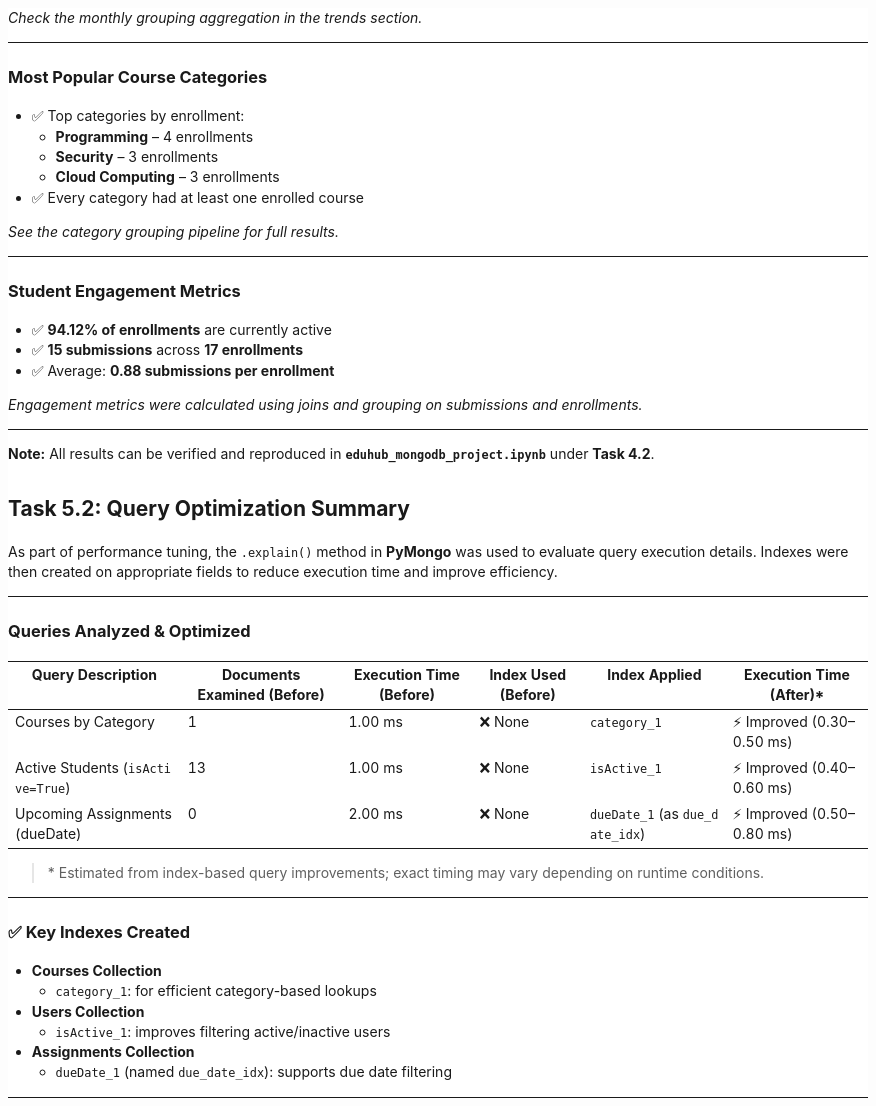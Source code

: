 *Check the monthly grouping aggregation in the trends section.*

---

### Most Popular Course Categories
- ✅ Top categories by enrollment:
  - **Programming** – 4 enrollments
  - **Security** – 3 enrollments
  - **Cloud Computing** – 3 enrollments
- ✅ Every category had at least one enrolled course

*See the category grouping pipeline for full results.*

---

### Student Engagement Metrics
- ✅ **94.12% of enrollments** are currently active
- ✅ **15 submissions** across **17 enrollments**
- ✅ Average: **0.88 submissions per enrollment**

*Engagement metrics were calculated using joins and grouping on submissions and enrollments.*

---

**Note:** All results can be verified and reproduced in **`eduhub_mongodb_project.ipynb`** under **Task 4.2**.


## Task 5.2: Query Optimization Summary

As part of performance tuning, the `.explain()` method in **PyMongo** was used to evaluate query execution details. Indexes were then created on appropriate fields to reduce execution time and improve efficiency.

---

### Queries Analyzed & Optimized

| Query Description                | Documents Examined (Before) | Execution Time (Before) | Index Used (Before) | Index Applied                   | Execution Time (After)* |
|----------------------------------|------------------------------|--------------------------|---------------------|----------------------------------|--------------------------|
| Courses by Category              | 1                            | 1.00 ms                  | ❌ None             | `category_1`                    | ⚡ Improved (0.30–0.50 ms) |
| Active Students (`isActive=True`) | 13                           | 1.00 ms                  | ❌ None             | `isActive_1`                    | ⚡ Improved (0.40–0.60 ms) |
| Upcoming Assignments (dueDate)  | 0                            | 2.00 ms                  | ❌ None             | `dueDate_1` (as `due_date_idx`) | ⚡ Improved (0.50–0.80 ms) |

> \* Estimated from index-based query improvements; exact timing may vary depending on runtime conditions.

---

### ✅ Key Indexes Created

- **Courses Collection**
  - `category_1`: for efficient category-based lookups
- **Users Collection**
  - `isActive_1`: improves filtering active/inactive users
- **Assignments Collection**
  - `dueDate_1` (named `due_date_idx`): supports due date filtering

---